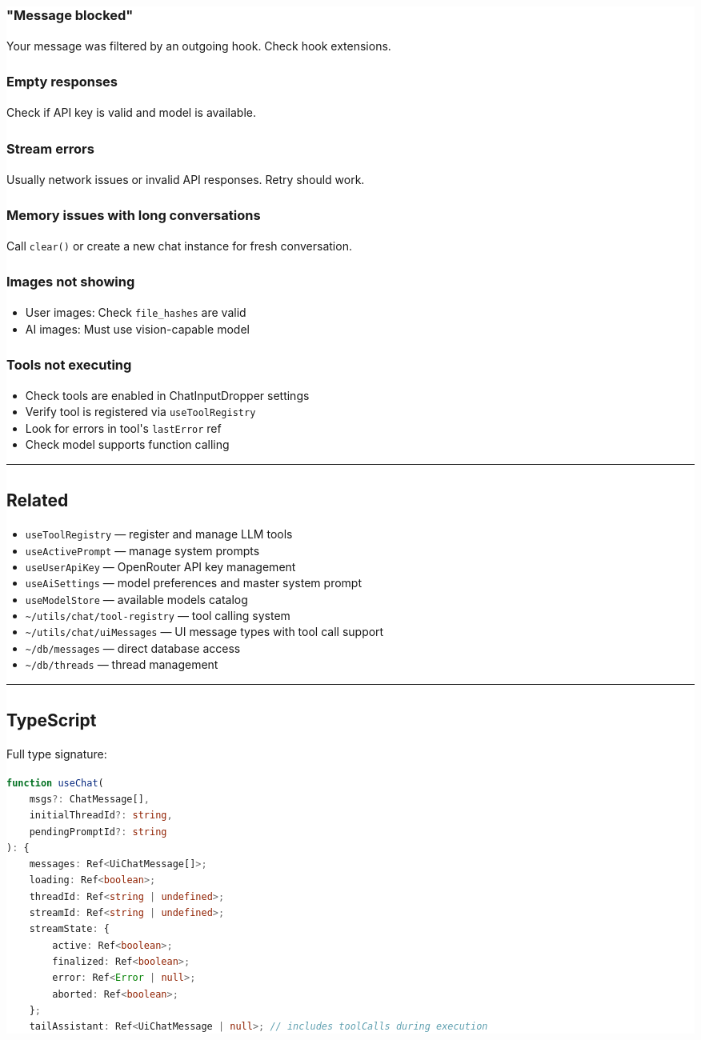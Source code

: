 ### "Message blocked"

Your message was filtered by an outgoing hook. Check hook extensions.

### Empty responses

Check if API key is valid and model is available.

### Stream errors

Usually network issues or invalid API responses. Retry should work.

### Memory issues with long conversations

Call `clear()` or create a new chat instance for fresh conversation.

### Images not showing

-   User images: Check `file_hashes` are valid
-   AI images: Must use vision-capable model

### Tools not executing

-   Check tools are enabled in ChatInputDropper settings
-   Verify tool is registered via `useToolRegistry`
-   Look for errors in tool's `lastError` ref
-   Check model supports function calling

---

## Related

-   `useToolRegistry` — register and manage LLM tools
-   `useActivePrompt` — manage system prompts
-   `useUserApiKey` — OpenRouter API key management
-   `useAiSettings` — model preferences and master system prompt
-   `useModelStore` — available models catalog
-   `~/utils/chat/tool-registry` — tool calling system
-   `~/utils/chat/uiMessages` — UI message types with tool call support
-   `~/db/messages` — direct database access
-   `~/db/threads` — thread management

---

## TypeScript

Full type signature:

```ts
function useChat(
    msgs?: ChatMessage[],
    initialThreadId?: string,
    pendingPromptId?: string
): {
    messages: Ref<UiChatMessage[]>;
    loading: Ref<boolean>;
    threadId: Ref<string | undefined>;
    streamId: Ref<string | undefined>;
    streamState: {
        active: Ref<boolean>;
        finalized: Ref<boolean>;
        error: Ref<Error | null>;
        aborted: Ref<boolean>;
    };
    tailAssistant: Ref<UiChatMessage | null>; // includes toolCalls during execution
```